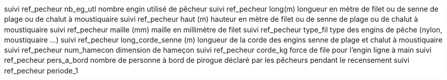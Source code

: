   <tr>
   <td style="text-align:left;"> suivi </td>
   <td style="text-align:left;"> ref_pecheur </td>
   <td style="text-align:left;"> nb_eg_utl </td>
   <td style="text-align:left;"> nombre engin utilisé de pêcheur </td>
  </tr>
  <tr>
   <td style="text-align:left;"> suivi </td>
   <td style="text-align:left;"> ref_pecheur </td>
   <td style="text-align:left;"> long(m) </td>
   <td style="text-align:left;"> longueur en mètre de filet ou de senne de plage ou de chalut à moustiquaire </td>
  </tr>
  <tr>
   <td style="text-align:left;"> suivi </td>
   <td style="text-align:left;"> ref_pecheur </td>
   <td style="text-align:left;"> haut (m) </td>
   <td style="text-align:left;"> hauteur en mètre de filet ou de senne de plage ou de chalut à moustiquaire </td>
  </tr>
  <tr>
   <td style="text-align:left;"> suivi </td>
   <td style="text-align:left;"> ref_pecheur </td>
   <td style="text-align:left;"> maille (mm) </td>
   <td style="text-align:left;"> maille en millimètre de filet </td>
  </tr>
  <tr>
   <td style="text-align:left;"> suivi </td>
   <td style="text-align:left;"> ref_pecheur </td>
   <td style="text-align:left;"> type_fil </td>
   <td style="text-align:left;"> type des engins de pêche (nylon, moustiquaire …) </td>
  </tr>
  <tr>
   <td style="text-align:left;"> suivi </td>
   <td style="text-align:left;"> ref_pecheur </td>
   <td style="text-align:left;"> long_corde_senne (m) </td>
   <td style="text-align:left;"> longueur de la corde des engins senne de plage et chalut à moustiquaire </td>
  </tr>
  <tr>
   <td style="text-align:left;"> suivi </td>
   <td style="text-align:left;"> ref_pecheur </td>
   <td style="text-align:left;"> num_hamecon </td>
   <td style="text-align:left;"> dimension de hameçon </td>
  </tr>
  <tr>
   <td style="text-align:left;"> suivi </td>
   <td style="text-align:left;"> ref_pecheur </td>
   <td style="text-align:left;"> corde_kg </td>
   <td style="text-align:left;"> force de file pour l’engin ligne à main </td>
  </tr>
  <tr>
   <td style="text-align:left;"> suivi </td>
   <td style="text-align:left;"> ref_pecheur </td>
   <td style="text-align:left;"> pers_a_bord </td>
   <td style="text-align:left;"> nombre de personne à bord de pirogue déclaré par les pêcheurs pendant le recensement </td>
  </tr>
  <tr>
   <td style="text-align:left;"> suivi </td>
   <td style="text-align:left;"> ref_pecheur </td>
   <td style="text-align:left;"> periode_1 </td>